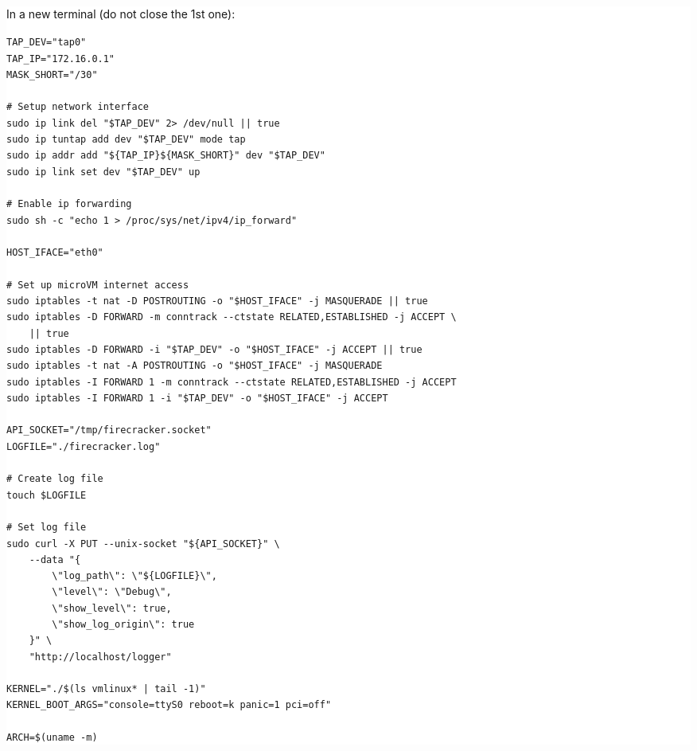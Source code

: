 In a new terminal (do not close the 1st one):

    TAP_DEV="tap0"
    TAP_IP="172.16.0.1"
    MASK_SHORT="/30"

    # Setup network interface
    sudo ip link del "$TAP_DEV" 2> /dev/null || true
    sudo ip tuntap add dev "$TAP_DEV" mode tap
    sudo ip addr add "${TAP_IP}${MASK_SHORT}" dev "$TAP_DEV"
    sudo ip link set dev "$TAP_DEV" up

    # Enable ip forwarding
    sudo sh -c "echo 1 > /proc/sys/net/ipv4/ip_forward"

    HOST_IFACE="eth0"

    # Set up microVM internet access
    sudo iptables -t nat -D POSTROUTING -o "$HOST_IFACE" -j MASQUERADE || true
    sudo iptables -D FORWARD -m conntrack --ctstate RELATED,ESTABLISHED -j ACCEPT \
        || true
    sudo iptables -D FORWARD -i "$TAP_DEV" -o "$HOST_IFACE" -j ACCEPT || true
    sudo iptables -t nat -A POSTROUTING -o "$HOST_IFACE" -j MASQUERADE
    sudo iptables -I FORWARD 1 -m conntrack --ctstate RELATED,ESTABLISHED -j ACCEPT
    sudo iptables -I FORWARD 1 -i "$TAP_DEV" -o "$HOST_IFACE" -j ACCEPT

    API_SOCKET="/tmp/firecracker.socket"
    LOGFILE="./firecracker.log"

    # Create log file
    touch $LOGFILE

    # Set log file
    sudo curl -X PUT --unix-socket "${API_SOCKET}" \
        --data "{
            \"log_path\": \"${LOGFILE}\",
            \"level\": \"Debug\",
            \"show_level\": true,
            \"show_log_origin\": true
        }" \
        "http://localhost/logger"

    KERNEL="./$(ls vmlinux* | tail -1)"
    KERNEL_BOOT_ARGS="console=ttyS0 reboot=k panic=1 pci=off"

    ARCH=$(uname -m)
